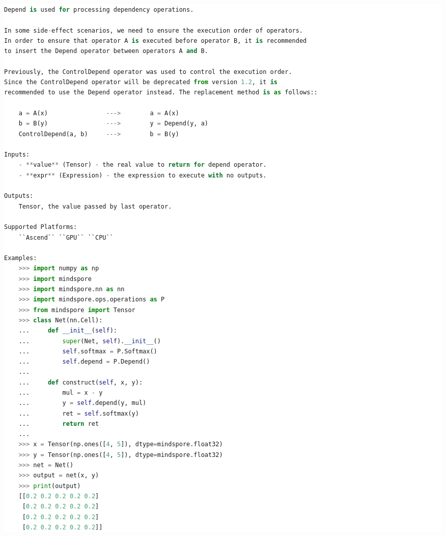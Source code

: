 </td>
<td>

```python
Depend is used for processing dependency operations.

In some side-effect scenarios, we need to ensure the execution order of operators.
In order to ensure that operator A is executed before operator B, it is recommended
to insert the Depend operator between operators A and B.

Previously, the ControlDepend operator was used to control the execution order.
Since the ControlDepend operator will be deprecated from version 1.2, it is
recommended to use the Depend operator instead. The replacement method is as follows::

    a = A(x)                --->        a = A(x)
    b = B(y)                --->        y = Depend(y, a)
    ControlDepend(a, b)     --->        b = B(y)

Inputs:
    - **value** (Tensor) - the real value to return for depend operator.
    - **expr** (Expression) - the expression to execute with no outputs.

Outputs:
    Tensor, the value passed by last operator.

Supported Platforms:
    ``Ascend`` ``GPU`` ``CPU``

Examples:
    >>> import numpy as np
    >>> import mindspore
    >>> import mindspore.nn as nn
    >>> import mindspore.ops.operations as P
    >>> from mindspore import Tensor
    >>> class Net(nn.Cell):
    ...     def __init__(self):
    ...         super(Net, self).__init__()
    ...         self.softmax = P.Softmax()
    ...         self.depend = P.Depend()
    ...
    ...     def construct(self, x, y):
    ...         mul = x - y
    ...         y = self.depend(y, mul)
    ...         ret = self.softmax(y)
    ...         return ret
    ...
    >>> x = Tensor(np.ones([4, 5]), dtype=mindspore.float32)
    >>> y = Tensor(np.ones([4, 5]), dtype=mindspore.float32)
    >>> net = Net()
    >>> output = net(x, y)
    >>> print(output)
    [[0.2 0.2 0.2 0.2 0.2]
     [0.2 0.2 0.2 0.2 0.2]
     [0.2 0.2 0.2 0.2 0.2]
     [0.2 0.2 0.2 0.2 0.2]]
```
